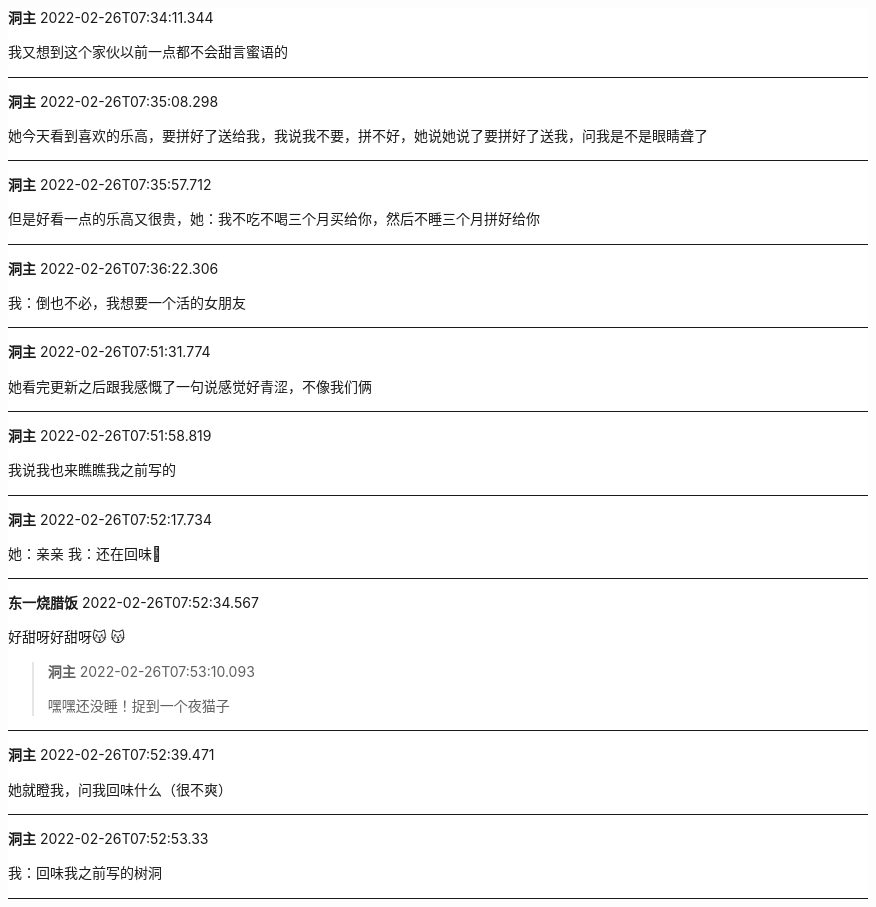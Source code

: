 **洞主** 2022-02-26T07:34:11.344

我又想到这个家伙以前一点都不会甜言蜜语的

---

**洞主** 2022-02-26T07:35:08.298

她今天看到喜欢的乐高，要拼好了送给我，我说我不要，拼不好，她说她说了要拼好了送我，问我是不是眼睛聋了

---

**洞主** 2022-02-26T07:35:57.712

但是好看一点的乐高又很贵，她：我不吃不喝三个月买给你，然后不睡三个月拼好给你

---

**洞主** 2022-02-26T07:36:22.306

我：倒也不必，我想要一个活的女朋友

---

**洞主** 2022-02-26T07:51:31.774

她看完更新之后跟我感慨了一句说感觉好青涩，不像我们俩

---

**洞主** 2022-02-26T07:51:58.819

我说我也来瞧瞧我之前写的

---

**洞主** 2022-02-26T07:52:17.734

她：亲亲 我：还在回味🤤

---

**东一烧腊饭** 2022-02-26T07:52:34.567

好甜呀好甜呀😽 😽

> **洞主** 2022-02-26T07:53:10.093
> 
> 嘿嘿还没睡！捉到一个夜猫子


---

**洞主** 2022-02-26T07:52:39.471

她就瞪我，问我回味什么（很不爽）

---

**洞主** 2022-02-26T07:52:53.33

我：回味我之前写的树洞

---